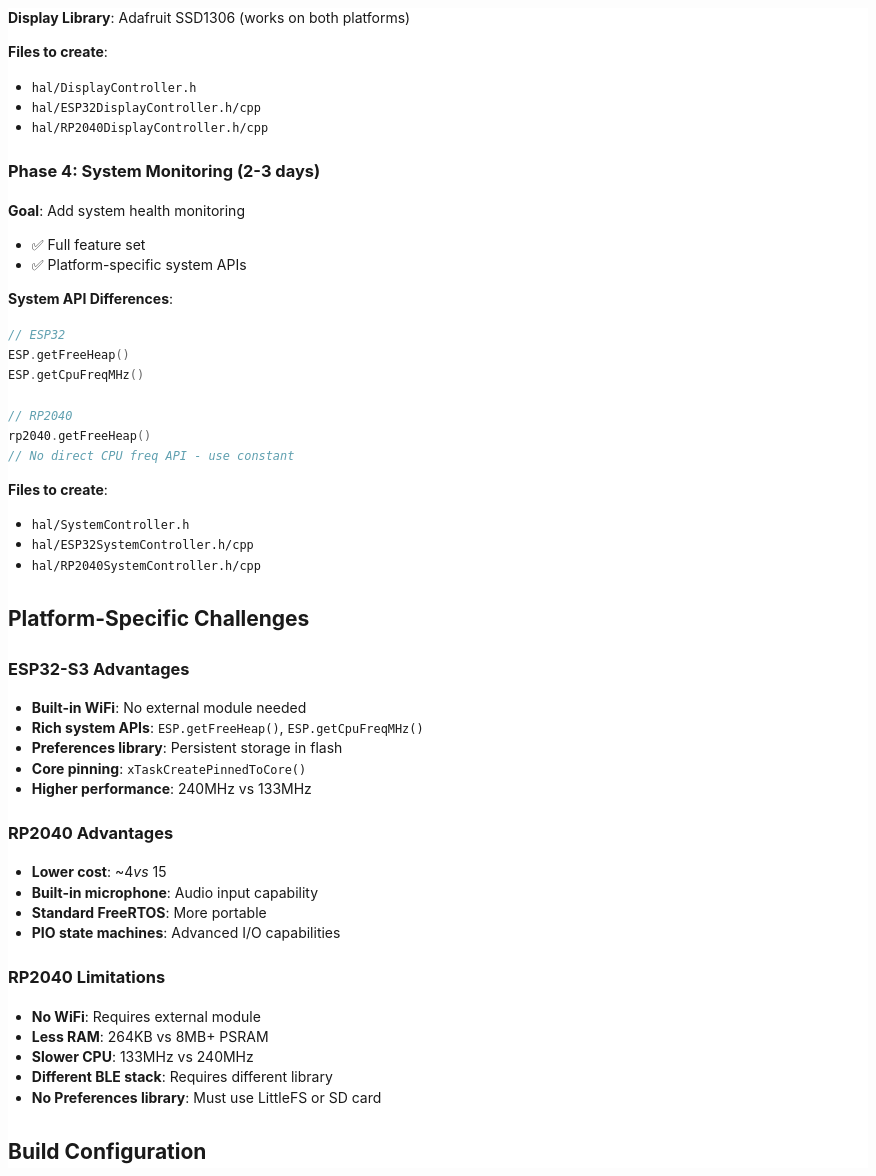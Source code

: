 **Display Library**: Adafruit SSD1306 (works on both platforms)

**Files to create**:
- `hal/DisplayController.h`
- `hal/ESP32DisplayController.h/cpp`
- `hal/RP2040DisplayController.h/cpp`

### Phase 4: System Monitoring (2-3 days)
**Goal**: Add system health monitoring
- ✅ Full feature set
- ✅ Platform-specific system APIs

**System API Differences**:
```cpp
// ESP32
ESP.getFreeHeap()
ESP.getCpuFreqMHz()

// RP2040
rp2040.getFreeHeap()
// No direct CPU freq API - use constant
```

**Files to create**:
- `hal/SystemController.h`
- `hal/ESP32SystemController.h/cpp`
- `hal/RP2040SystemController.h/cpp`

## Platform-Specific Challenges

### ESP32-S3 Advantages
- **Built-in WiFi**: No external module needed
- **Rich system APIs**: `ESP.getFreeHeap()`, `ESP.getCpuFreqMHz()`
- **Preferences library**: Persistent storage in flash
- **Core pinning**: `xTaskCreatePinnedToCore()`
- **Higher performance**: 240MHz vs 133MHz

### RP2040 Advantages
- **Lower cost**: ~$4 vs ~$15
- **Built-in microphone**: Audio input capability
- **Standard FreeRTOS**: More portable
- **PIO state machines**: Advanced I/O capabilities

### RP2040 Limitations
- **No WiFi**: Requires external module
- **Less RAM**: 264KB vs 8MB+ PSRAM
- **Slower CPU**: 133MHz vs 240MHz
- **Different BLE stack**: Requires different library
- **No Preferences library**: Must use LittleFS or SD card

## Build Configuration
